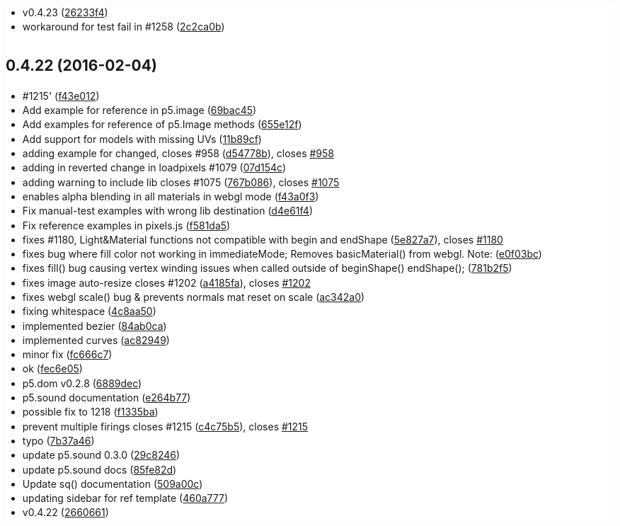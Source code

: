 * v0.4.23 ([26233f4](https://github.com/processing/p5.js/commit/26233f4))
* workaround for test fail in #1258 ([2c2ca0b](https://github.com/processing/p5.js/commit/2c2ca0b))



<a name="0.4.22"></a>
## 0.4.22 (2016-02-04)

* #1215' ([f43e012](https://github.com/processing/p5.js/commit/f43e012))
* Add example for reference in p5.image ([69bac45](https://github.com/processing/p5.js/commit/69bac45))
* Add examples for reference of p5.Image methods ([655e12f](https://github.com/processing/p5.js/commit/655e12f))
* Add support for models with missing UVs ([11b89cf](https://github.com/processing/p5.js/commit/11b89cf))
* adding example for changed, closes #958 ([d54778b](https://github.com/processing/p5.js/commit/d54778b)), closes [#958](https://github.com/processing/p5.js/issues/958)
* adding in reverted change in loadpixels #1079 ([07d154c](https://github.com/processing/p5.js/commit/07d154c))
* adding warning to include lib closes #1075 ([767b086](https://github.com/processing/p5.js/commit/767b086)), closes [#1075](https://github.com/processing/p5.js/issues/1075)
* enables alpha blending in all materials in webgl mode ([f43a0f3](https://github.com/processing/p5.js/commit/f43a0f3))
* Fix manual-test examples with wrong lib destination ([d4e61f4](https://github.com/processing/p5.js/commit/d4e61f4))
* Fix reference examples in pixels.js ([f581da5](https://github.com/processing/p5.js/commit/f581da5))
* fixes #1180, Light&Material functions not compatible with begin and endShape ([5e827a7](https://github.com/processing/p5.js/commit/5e827a7)), closes [#1180](https://github.com/processing/p5.js/issues/1180)
* fixes bug where fill color not working in immediateMode; Removes basicMaterial() from webgl.  Note:  ([e0f03bc](https://github.com/processing/p5.js/commit/e0f03bc))
* fixes fill() bug causing vertex winding issues when called outside of beginShape() endShape(); ([781b2f5](https://github.com/processing/p5.js/commit/781b2f5))
* fixes image auto-resize closes #1202 ([a4185fa](https://github.com/processing/p5.js/commit/a4185fa)), closes [#1202](https://github.com/processing/p5.js/issues/1202)
* fixes webgl scale() bug & prevents normals mat reset on scale ([ac342a0](https://github.com/processing/p5.js/commit/ac342a0))
* fixing whitespace ([4c8aa50](https://github.com/processing/p5.js/commit/4c8aa50))
* implemented bezier ([84ab0ca](https://github.com/processing/p5.js/commit/84ab0ca))
* implemented curves ([ac82949](https://github.com/processing/p5.js/commit/ac82949))
* minor fix ([fc666c7](https://github.com/processing/p5.js/commit/fc666c7))
* ok ([fec6e05](https://github.com/processing/p5.js/commit/fec6e05))
* p5.dom v0.2.8 ([6889dec](https://github.com/processing/p5.js/commit/6889dec))
* p5.sound documentation ([e264b77](https://github.com/processing/p5.js/commit/e264b77))
* possible fix to 1218 ([f1335ba](https://github.com/processing/p5.js/commit/f1335ba))
* prevent multiple firings closes #1215 ([c4c75b5](https://github.com/processing/p5.js/commit/c4c75b5)), closes [#1215](https://github.com/processing/p5.js/issues/1215)
* typo ([7b37a46](https://github.com/processing/p5.js/commit/7b37a46))
* update p5.sound 0.3.0 ([29c8246](https://github.com/processing/p5.js/commit/29c8246))
* update p5.sound docs ([85fe82d](https://github.com/processing/p5.js/commit/85fe82d))
* Update sq() documentation ([509a00c](https://github.com/processing/p5.js/commit/509a00c))
* updating sidebar for ref template ([460a777](https://github.com/processing/p5.js/commit/460a777))
* v0.4.22 ([2660661](https://github.com/processing/p5.js/commit/2660661))
